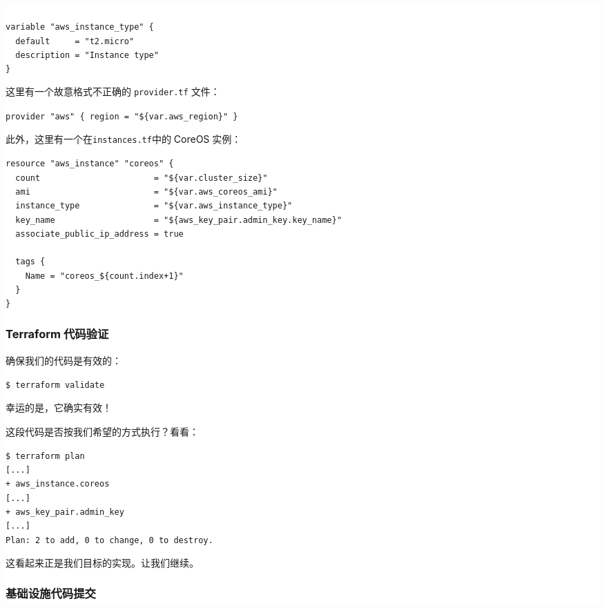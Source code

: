 ```

variable "aws_instance_type" {
  default     = "t2.micro"
  description = "Instance type"
}
```

这里有一个故意格式不正确的 `provider.tf` 文件：

```
provider "aws" { region = "${var.aws_region}" }
```

此外，这里有一个在`instances.tf`中的 CoreOS 实例：

```
resource "aws_instance" "coreos" {
  count                       = "${var.cluster_size}"
  ami                         = "${var.aws_coreos_ami}"
  instance_type               = "${var.aws_instance_type}"
  key_name                    = "${aws_key_pair.admin_key.key_name}"
  associate_public_ip_address = true

  tags {
    Name = "coreos_${count.index+1}"
  }
}
```

### Terraform 代码验证

确保我们的代码是有效的：

```
$ terraform validate

```

幸运的是，它确实有效！

这段代码是否按我们希望的方式执行？看看：

```
$ terraform plan
[...]
+ aws_instance.coreos
[...]
+ aws_key_pair.admin_key
[...]
Plan: 2 to add, 0 to change, 0 to destroy.

```

这看起来正是我们目标的实现。让我们继续。

### 基础设施代码提交
